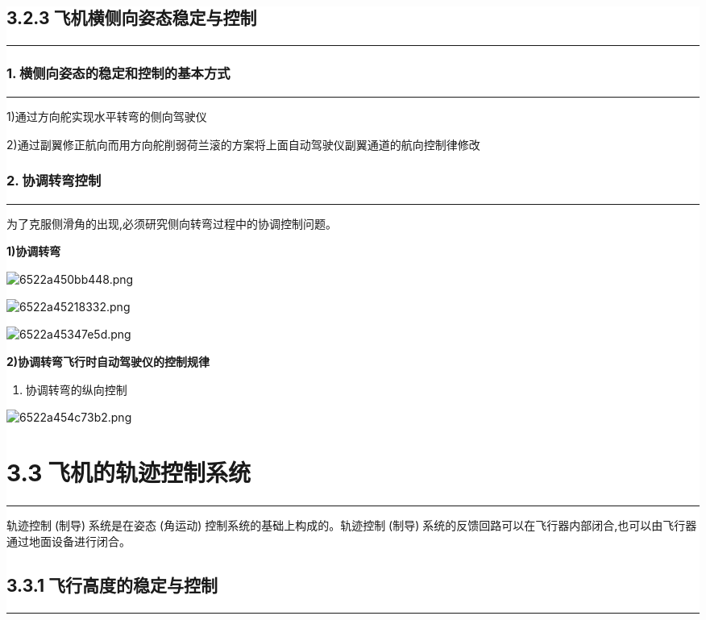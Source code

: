 ## 3.2.3 飞机横侧向姿态稳定与控制


---


### 1. 横侧向姿态的稳定和控制的基本方式


---


1)通过方向舵实现水平转弯的侧向驾驶仪


2)通过副翼修正航向而用方向舵削弱荷兰滚的方案将上面自动驾驶仪副翼通道的航向控制律修改


### 2. 协调转弯控制


---


为了克服侧滑角的出现,必须研究侧向转弯过程中的协调控制问题。


**1)协调转弯**


![6522a450bb448.png](https://bu.dusays.com/2023/10/08/6522a450bb448.png)


![6522a45218332.png](https://bu.dusays.com/2023/10/08/6522a45218332.png)


![6522a45347e5d.png](https://bu.dusays.com/2023/10/08/6522a45347e5d.png)


**2)协调转弯飞行时自动驾驶仪的控制规律**

1. 协调转弯的纵向控制

![6522a454c73b2.png](https://bu.dusays.com/2023/10/08/6522a454c73b2.png)


# 3.3 飞机的轨迹控制系统


---


轨迹控制 (制导) 系统是在姿态 (角运动) 控制系统的基础上构成的。轨迹控制 (制导) 系统的反馈回路可以在飞行器内部闭合,也可以由飞行器通过地面设备进行闭合。


## 3.3.1 飞行高度的稳定与控制


---
